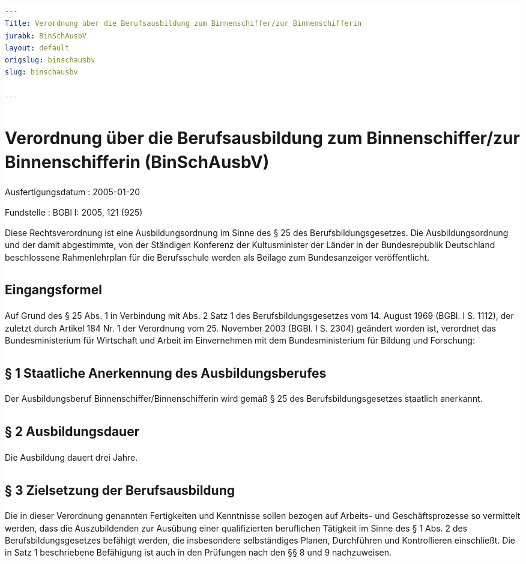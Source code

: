 ```yaml
---
Title: Verordnung über die Berufsausbildung zum Binnenschiffer/zur Binnenschifferin
jurabk: BinSchAusbV
layout: default
origslug: binschausbv
slug: binschausbv

---
```


# Verordnung über die Berufsausbildung zum Binnenschiffer/zur Binnenschifferin (BinSchAusbV)

Ausfertigungsdatum
:   2005-01-20

Fundstelle
:   BGBl I: 2005, 121 (925)

Diese Rechtsverordnung ist eine Ausbildungsordnung im Sinne des § 25
des Berufsbildungsgesetzes. Die Ausbildungsordnung und der damit
abgestimmte, von der Ständigen Konferenz der Kultusminister der Länder
in der Bundesrepublik Deutschland beschlossene Rahmenlehrplan für die
Berufsschule werden als Beilage zum Bundesanzeiger veröffentlicht.

## Eingangsformel

Auf Grund des § 25 Abs. 1 in Verbindung mit Abs. 2 Satz 1 des
Berufsbildungsgesetzes vom 14. August 1969 (BGBl. I S. 1112), der
zuletzt durch Artikel 184 Nr. 1 der Verordnung vom 25. November 2003
(BGBl. I S. 2304) geändert worden ist, verordnet das Bundesministerium
für Wirtschaft und Arbeit im Einvernehmen mit dem Bundesministerium
für Bildung und Forschung:

## § 1 Staatliche Anerkennung des Ausbildungsberufes

Der Ausbildungsberuf Binnenschiffer/Binnenschifferin wird gemäß § 25
des Berufsbildungsgesetzes staatlich anerkannt.

## § 2 Ausbildungsdauer

Die Ausbildung dauert drei Jahre.

## § 3 Zielsetzung der Berufsausbildung

Die in dieser Verordnung genannten Fertigkeiten und Kenntnisse sollen
bezogen auf Arbeits- und Geschäftsprozesse so vermittelt werden, dass
die Auszubildenden zur Ausübung einer qualifizierten beruflichen
Tätigkeit im Sinne des § 1 Abs. 2 des Berufsbildungsgesetzes befähigt
werden, die insbesondere selbständiges Planen, Durchführen und
Kontrollieren einschließt. Die in Satz 1 beschriebene Befähigung ist
auch in den Prüfungen nach den §§ 8 und 9 nachzuweisen.
